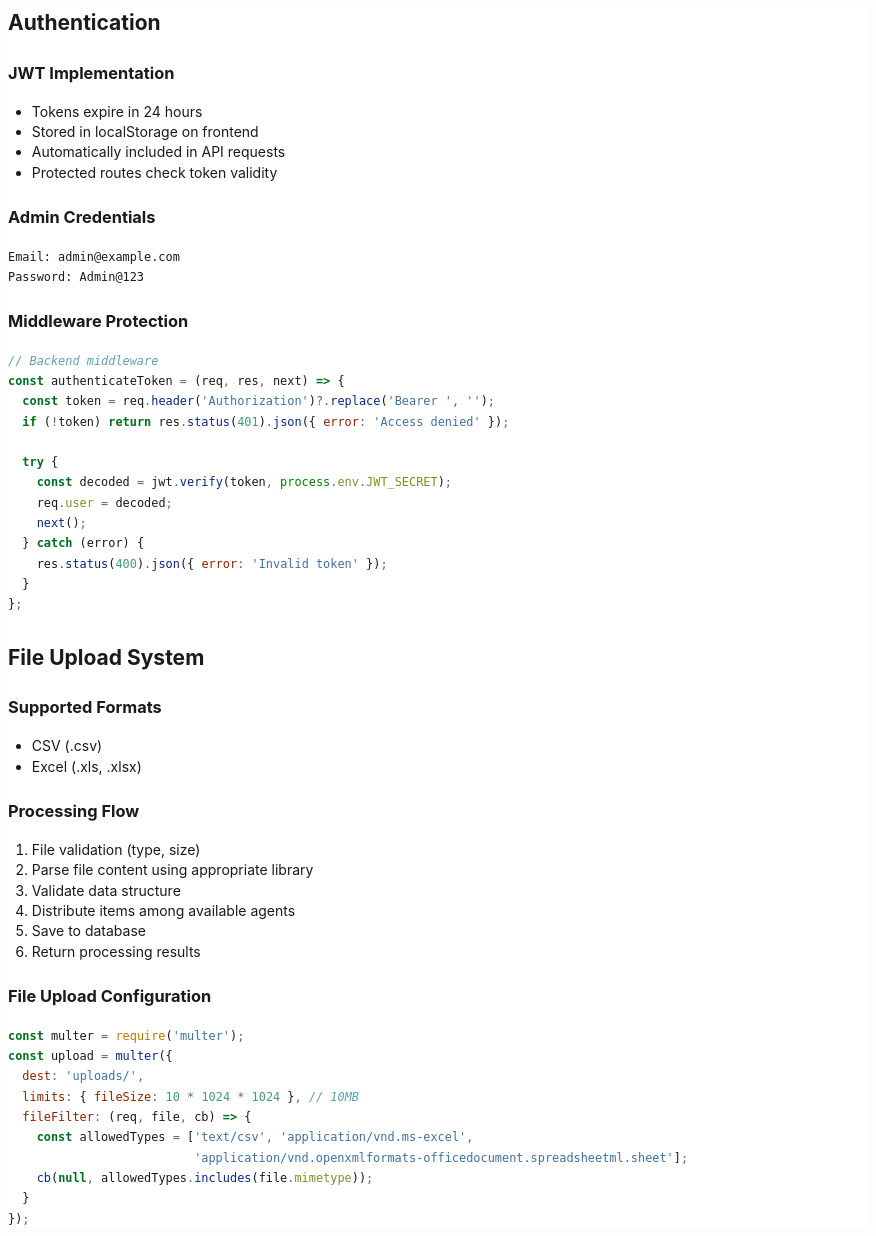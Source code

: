 ## Authentication

### JWT Implementation
- Tokens expire in 24 hours
- Stored in localStorage on frontend
- Automatically included in API requests
- Protected routes check token validity

### Admin Credentials
```
Email: admin@example.com
Password: Admin@123
```

### Middleware Protection
```javascript
// Backend middleware
const authenticateToken = (req, res, next) => {
  const token = req.header('Authorization')?.replace('Bearer ', '');
  if (!token) return res.status(401).json({ error: 'Access denied' });
  
  try {
    const decoded = jwt.verify(token, process.env.JWT_SECRET);
    req.user = decoded;
    next();
  } catch (error) {
    res.status(400).json({ error: 'Invalid token' });
  }
};
```

## File Upload System

### Supported Formats
- CSV (.csv)
- Excel (.xls, .xlsx)

### Processing Flow
1. File validation (type, size)
2. Parse file content using appropriate library
3. Validate data structure
4. Distribute items among available agents
5. Save to database
6. Return processing results

### File Upload Configuration
```javascript
const multer = require('multer');
const upload = multer({
  dest: 'uploads/',
  limits: { fileSize: 10 * 1024 * 1024 }, // 10MB
  fileFilter: (req, file, cb) => {
    const allowedTypes = ['text/csv', 'application/vnd.ms-excel', 
                          'application/vnd.openxmlformats-officedocument.spreadsheetml.sheet'];
    cb(null, allowedTypes.includes(file.mimetype));
  }
});
```
